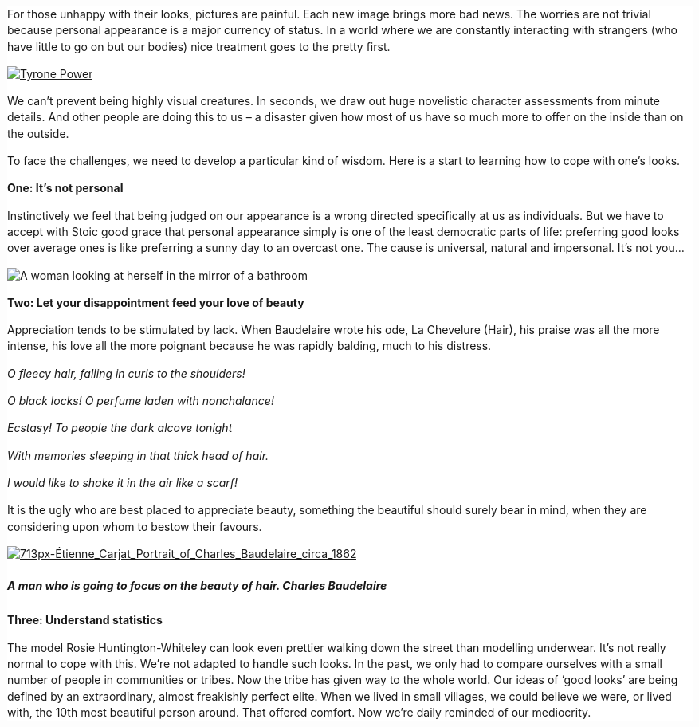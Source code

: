 For those unhappy with their looks, pictures are painful. Each new image brings more bad news. The worries are not trivial because personal appearance is a major currency of status. In a world where we are constantly interacting with strangers (who have little to go on but our bodies) nice treatment goes to the pretty first.&nbsp;

[![Tyrone Power](https://www.theschooloflife.com/thebookoflife/wp-content/uploads/2014/10/97205210.jpg)](http://www.thebookoflife.org/wp-content/uploads/2014/10/97205210.jpg)

We can’t prevent being highly visual creatures. In seconds, we draw out huge novelistic character assessments from minute details. And other people are doing this to us – a disaster given how most of us have so much more to offer on the inside than on the outside.&nbsp;

To face the challenges, we need to develop a particular kind of wisdom. Here is a start to learning how to cope with one’s looks.

**One: It’s not personal**

Instinctively we feel that being judged on our appearance is a wrong directed specifically at us as individuals. But we have to accept with Stoic good grace that personal appearance simply is one of the least democratic parts of life: preferring good looks over average ones is like preferring a sunny day to an overcast one. The cause is universal, natural and impersonal. It’s not you…

[![A woman looking at herself in the mirror of a bathroom](https://www.theschooloflife.com/thebookoflife/wp-content/uploads/2014/10/4822715071.jpg)](http://www.thebookoflife.org/wp-content/uploads/2014/10/4822715071.jpg)

**Two: Let your disappointment feed your love of beauty**

Appreciation tends to be stimulated by lack. When Baudelaire wrote his ode, La Chevelure (Hair), his praise was all the more intense, his love all the more poignant because he was rapidly balding, much to his distress.&nbsp;

_O fleecy hair, falling in curls to the shoulders!&nbsp;_

_O black locks! O perfume laden with nonchalance!&nbsp;_

_Ecstasy! To people the dark alcove tonight&nbsp;_

_With memories sleeping in that thick head of hair.&nbsp;_

_I would like to shake it in the air like a scarf!_

It is the ugly who are best placed to appreciate beauty, something the beautiful should surely bear in mind, when they are considering upon whom to bestow their favours.

[![713px-Étienne_Carjat_Portrait_of_Charles_Baudelaire_circa_1862](https://www.theschooloflife.com/thebookoflife/wp-content/uploads/2014/10/713px-%C3%89tienne_Carjat_Portrait_of_Charles_Baudelaire_circa_1862.jpg)](http://www.thebookoflife.org/wp-content/uploads/2014/10/713px-%C3%89tienne_Carjat_Portrait_of_Charles_Baudelaire_circa_1862.jpg)

##### A man who is going to focus on the beauty of hair. Charles Baudelaire

**Three: Understand statistics**

The model Rosie Huntington-Whiteley can look even prettier walking down the street than modelling underwear. It’s not really normal to cope with this. We’re not adapted to handle such looks. In the past, we only had to compare ourselves with a small number of people in communities or tribes. Now the tribe has given way to the whole world. Our ideas of ‘good looks’ are being defined by an extraordinary, almost freakishly perfect elite. When we lived in small villages, we could believe we were, or lived with, the 10th most beautiful person around. That offered comfort. Now we’re daily reminded of our mediocrity.
